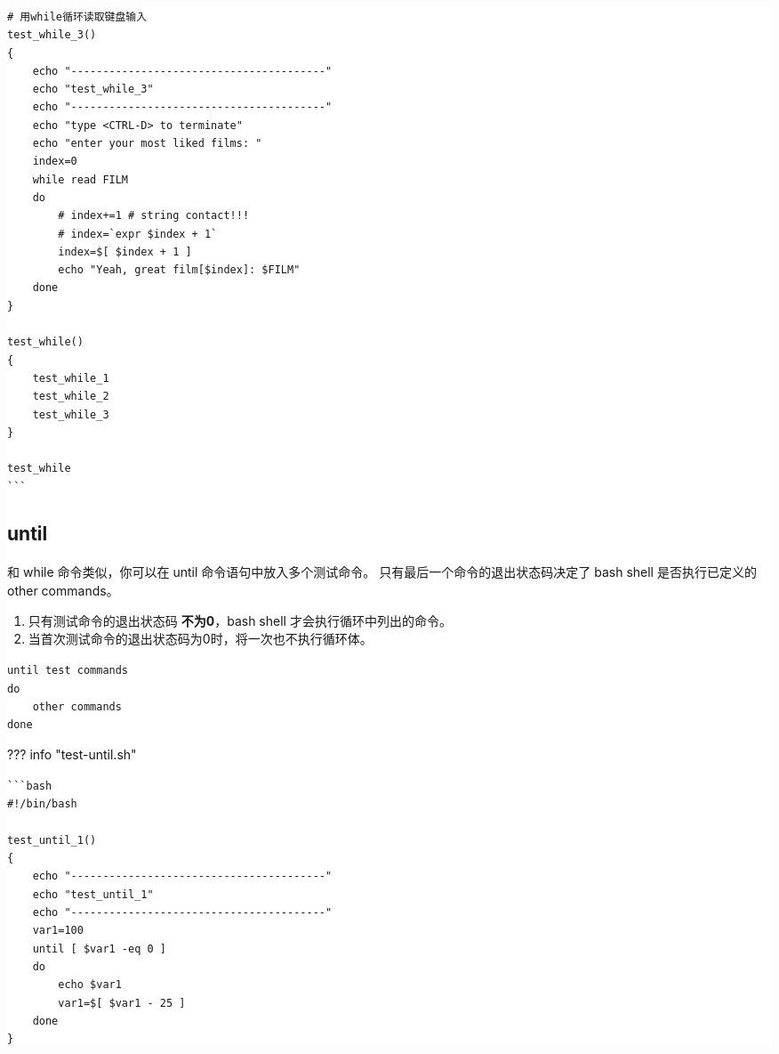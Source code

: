     # 用while循环读取键盘输入
    test_while_3()
    {
        echo "----------------------------------------"
        echo "test_while_3"
        echo "----------------------------------------"
        echo "type <CTRL-D> to terminate"
        echo "enter your most liked films: "
        index=0
        while read FILM
        do
            # index+=1 # string contact!!!
            # index=`expr $index + 1`
            index=$[ $index + 1 ]
            echo "Yeah, great film[$index]: $FILM"
        done
    }
    
    test_while()
    {
        test_while_1
        test_while_2
        test_while_3
    }
    
    test_while
    ```

## until

和 while 命令类似，你可以在 until 命令语句中放入多个测试命令。
只有最后一个命令的退出状态码决定了 bash shell 是否执行已定义的 other commands。

1. 只有测试命令的退出状态码 **不为0**，bash shell 才会执行循环中列出的命令。
2. 当首次测试命令的退出状态码为0时，将一次也不执行循环体。

```
until test commands
do
    other commands
done
```

??? info "test-until.sh"

    ```bash
    #!/bin/bash
    
    test_until_1()
    {
        echo "----------------------------------------"
        echo "test_until_1"
        echo "----------------------------------------"
        var1=100
        until [ $var1 -eq 0 ]
        do
            echo $var1
            var1=$[ $var1 - 25 ]
        done
    }
    